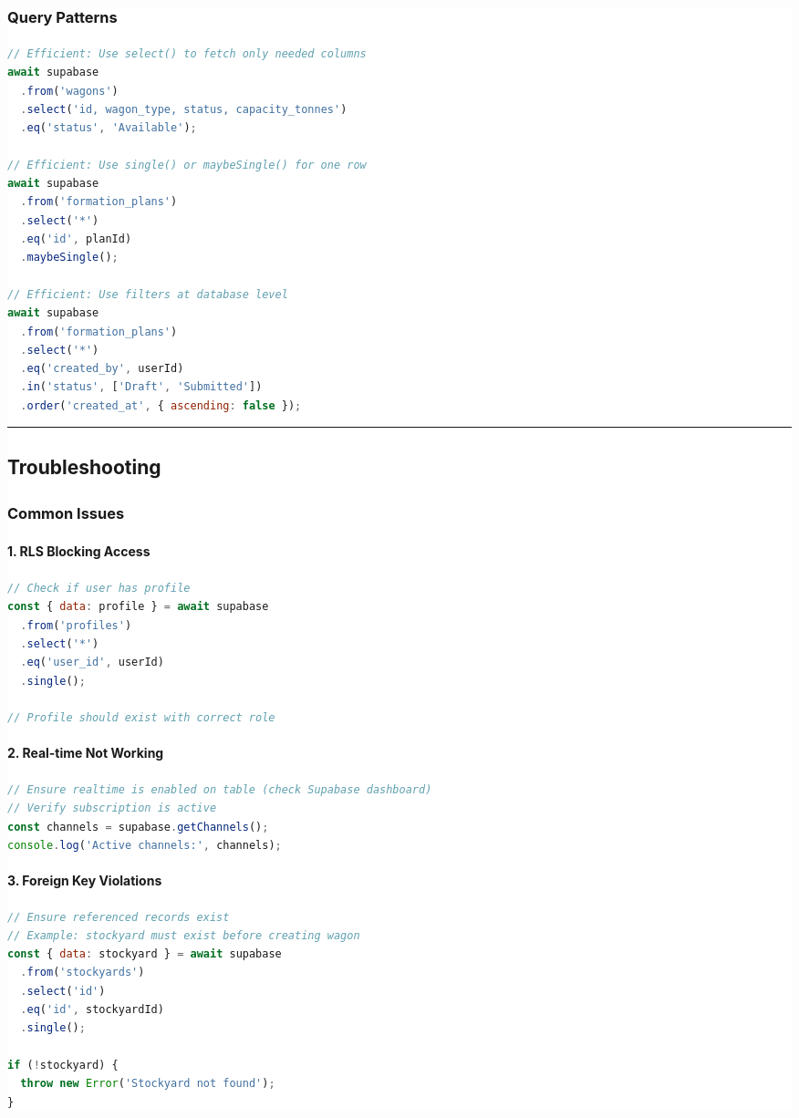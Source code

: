 ### Query Patterns
```javascript
// Efficient: Use select() to fetch only needed columns
await supabase
  .from('wagons')
  .select('id, wagon_type, status, capacity_tonnes')
  .eq('status', 'Available');

// Efficient: Use single() or maybeSingle() for one row
await supabase
  .from('formation_plans')
  .select('*')
  .eq('id', planId)
  .maybeSingle();

// Efficient: Use filters at database level
await supabase
  .from('formation_plans')
  .select('*')
  .eq('created_by', userId)
  .in('status', ['Draft', 'Submitted'])
  .order('created_at', { ascending: false });
```

---

## Troubleshooting

### Common Issues

#### 1. RLS Blocking Access
```javascript
// Check if user has profile
const { data: profile } = await supabase
  .from('profiles')
  .select('*')
  .eq('user_id', userId)
  .single();

// Profile should exist with correct role
```

#### 2. Real-time Not Working
```javascript
// Ensure realtime is enabled on table (check Supabase dashboard)
// Verify subscription is active
const channels = supabase.getChannels();
console.log('Active channels:', channels);
```

#### 3. Foreign Key Violations
```javascript
// Ensure referenced records exist
// Example: stockyard must exist before creating wagon
const { data: stockyard } = await supabase
  .from('stockyards')
  .select('id')
  .eq('id', stockyardId)
  .single();

if (!stockyard) {
  throw new Error('Stockyard not found');
}
```